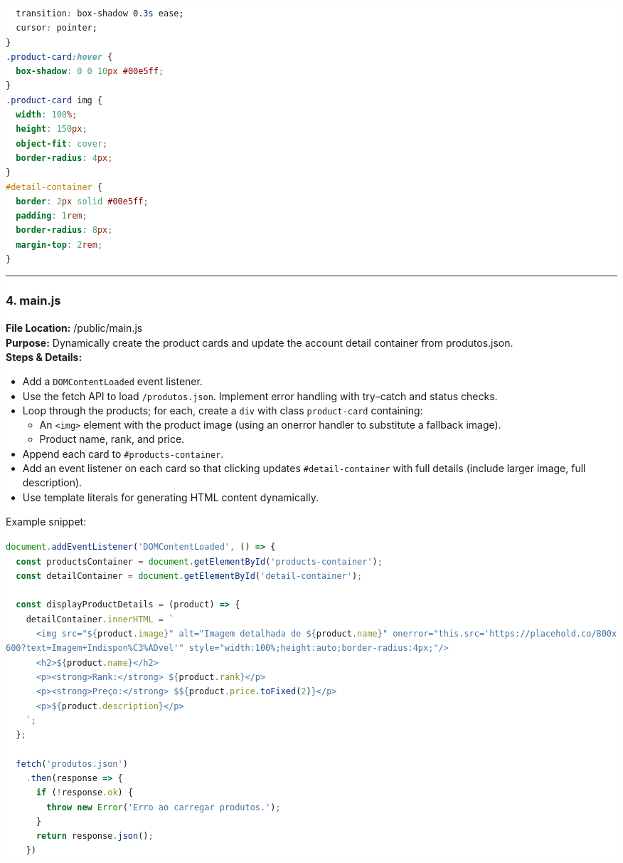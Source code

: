 ```css
  transition: box-shadow 0.3s ease;
  cursor: pointer;
}
.product-card:hover {
  box-shadow: 0 0 10px #00e5ff;
}
.product-card img {
  width: 100%;
  height: 150px;
  object-fit: cover;
  border-radius: 4px;
}
#detail-container {
  border: 2px solid #00e5ff;
  padding: 1rem;
  border-radius: 8px;
  margin-top: 2rem;
}
```

---

### 4. main.js  
**File Location:** /public/main.js  
**Purpose:** Dynamically create the product cards and update the account detail container from produtos.json.  
**Steps & Details:**  
- Add a `DOMContentLoaded` event listener.
- Use the fetch API to load `/produtos.json`. Implement error handling with try–catch and status checks.
- Loop through the products; for each, create a `div` with class `product-card` containing:
  - An `<img>` element with the product image (using an onerror handler to substitute a fallback image).
  - Product name, rank, and price.
- Append each card to `#products-container`.
- Add an event listener on each card so that clicking updates `#detail-container` with full details (include larger image, full description).
- Use template literals for generating HTML content dynamically.

Example snippet:
```javascript
document.addEventListener('DOMContentLoaded', () => {
  const productsContainer = document.getElementById('products-container');
  const detailContainer = document.getElementById('detail-container');

  const displayProductDetails = (product) => {
    detailContainer.innerHTML = `
      <img src="${product.image}" alt="Imagem detalhada de ${product.name}" onerror="this.src='https://placehold.co/800x600?text=Imagem+Indispon%C3%ADvel'" style="width:100%;height:auto;border-radius:4px;"/>
      <h2>${product.name}</h2>
      <p><strong>Rank:</strong> ${product.rank}</p>
      <p><strong>Preço:</strong> $${product.price.toFixed(2)}</p>
      <p>${product.description}</p>
    `;
  };

  fetch('produtos.json')
    .then(response => {
      if (!response.ok) {
        throw new Error('Erro ao carregar produtos.');
      }
      return response.json();
    })
```